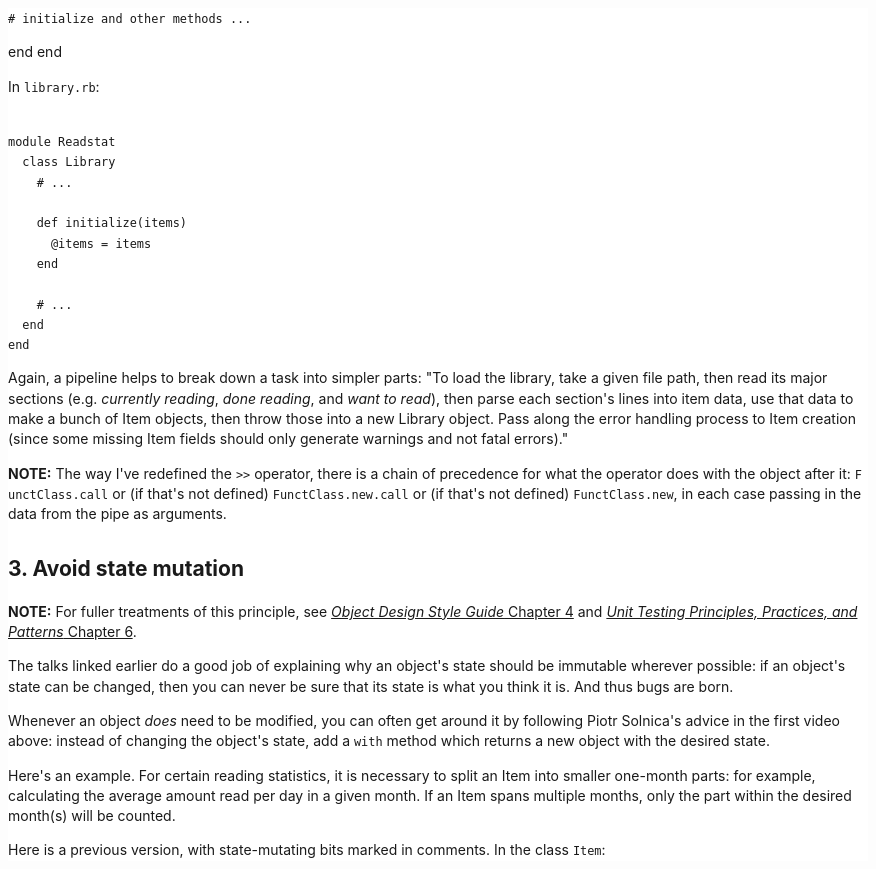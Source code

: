     # initialize and other methods ...
  end
end
</code></pre>

In `library.rb`:

<pre><code class="ruby">
module Readstat
  class Library
    # ...

    def initialize(items)
      @items = items
    end

    # ...
  end
end
</code></pre>

Again, a pipeline helps to break down a task into simpler parts: "To load the library, take a given file path, then read its major sections (e.g. *currently reading*, *done reading*, and *want to read*), then parse each section's lines into item data, use that data to make a bunch of Item objects, then throw those into a new Library object. Pass along the error handling process to Item creation (since some missing Item fields should only generate warnings and not fatal errors)."

**NOTE:** The way I've redefined the `>>` operator, there is a chain of precedence for what the operator does with the object after it: `FunctClass.call` or (if that's not defined) `FunctClass.new.call` or (if that's not defined) `FunctClass.new`, in each case passing in the data from the pipe as arguments.

<h2><a id="state-mutation">3. Avoid state mutation</a></h2>

**NOTE:** For fuller treatments of this principle, see [*Object Design Style Guide* Chapter 4](https://livebook.manning.com/book/object-design-style-guide/chapter-4) and [*Unit Testing Principles, Practices, and Patterns* Chapter 6](https://livebook.manning.com/book/unit-testing/chapter-6).

The talks linked earlier do a good job of explaining why an object's state should be immutable wherever possible: if an object's state can be changed, then you can never be sure that its state is what you think it is. And thus bugs are born.

Whenever an object *does* need to be modified, you can often get around it by following Piotr Solnica's advice in the first video above: instead of changing the object's state, add a `with` method which returns a new object with the desired state.

Here's an example. For certain reading statistics, it is necessary to split an Item into smaller one-month parts: for example, calculating the average amount read per day in a given month. If an Item spans multiple months, only the part within the desired month(s) will be counted.

Here is a previous version, with state-mutating bits marked in comments. In the class `Item`:
